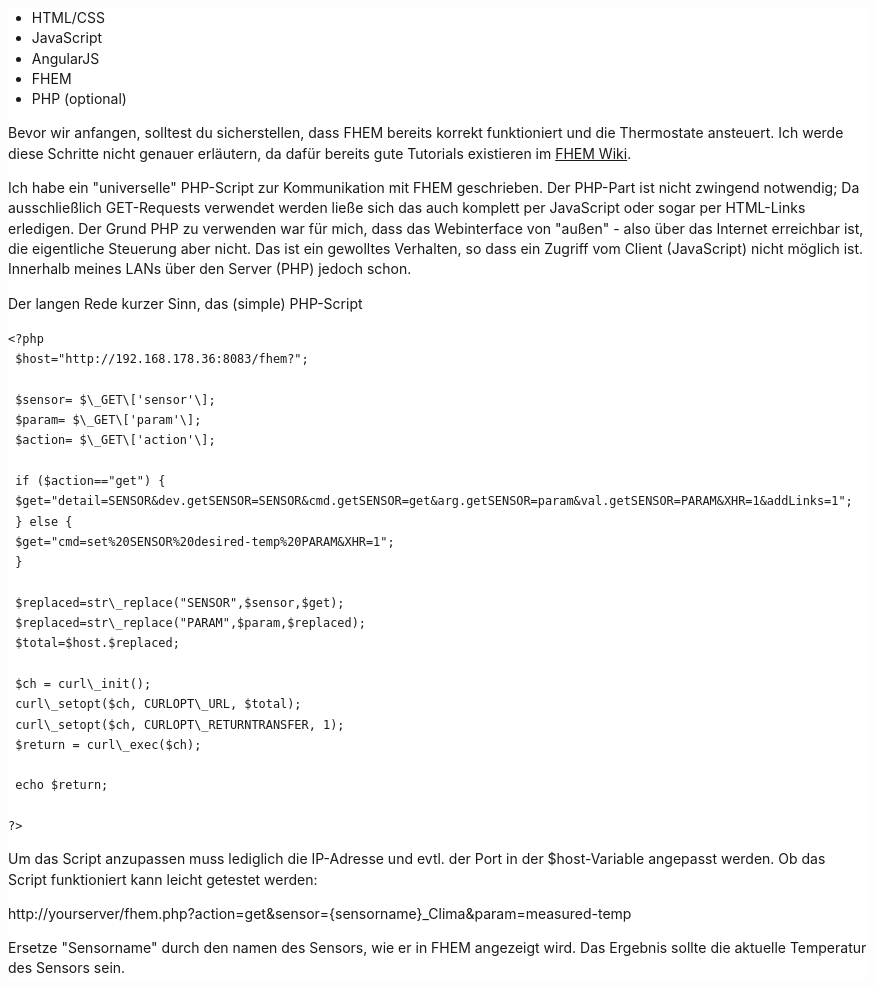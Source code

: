 - HTML/CSS
- JavaScript
- AngularJS
- FHEM
- PHP (optional)

Bevor wir anfangen, solltest du sicherstellen, dass FHEM bereits korrekt funktioniert und die Thermostate ansteuert. Ich werde diese Schritte nicht genauer erläutern, da dafür bereits gute Tutorials existieren im [FHEM Wiki](http://www.fhemwiki.de/wiki/HM-CFG-LAN_LAN_Konfigurations-Adapter). 

Ich habe ein "universelle" PHP-Script zur Kommunikation mit FHEM geschrieben. Der PHP-Part ist nicht zwingend notwendig; Da ausschließlich GET-Requests verwendet werden ließe sich das auch komplett per JavaScript oder sogar per HTML-Links erledigen. Der Grund PHP zu verwenden war für mich, dass das Webinterface von "außen" - also über das Internet erreichbar ist, die eigentliche Steuerung aber nicht. Das ist ein gewolltes Verhalten, so dass ein Zugriff vom Client (JavaScript) nicht möglich ist. Innerhalb meines LANs über den Server (PHP) jedoch schon.

Der langen Rede kurzer Sinn, das (simple) PHP-Script
```
<?php
 $host="http://192.168.178.36:8083/fhem?";

 $sensor= $\_GET\['sensor'\];
 $param= $\_GET\['param'\];
 $action= $\_GET\['action'\];

 if ($action=="get") {
 $get="detail=SENSOR&dev.getSENSOR=SENSOR&cmd.getSENSOR=get&arg.getSENSOR=param&val.getSENSOR=PARAM&XHR=1&addLinks=1";
 } else {
 $get="cmd=set%20SENSOR%20desired-temp%20PARAM&XHR=1";
 }

 $replaced=str\_replace("SENSOR",$sensor,$get);
 $replaced=str\_replace("PARAM",$param,$replaced);
 $total=$host.$replaced;
 
 $ch = curl\_init();
 curl\_setopt($ch, CURLOPT\_URL, $total);
 curl\_setopt($ch, CURLOPT\_RETURNTRANSFER, 1);
 $return = curl\_exec($ch);

 echo $return;

?>
```
Um das Script anzupassen muss lediglich die IP-Adresse und evtl. der Port in der $host-Variable angepasst werden. Ob das Script funktioniert kann leicht getestet werden:

http://yourserver/fhem.php?action=get&sensor={sensorname}\_Clima&param=measured-temp

Ersetze "Sensorname" durch den namen des Sensors, wie er in FHEM angezeigt wird. Das Ergebnis sollte die aktuelle Temperatur des Sensors sein.
